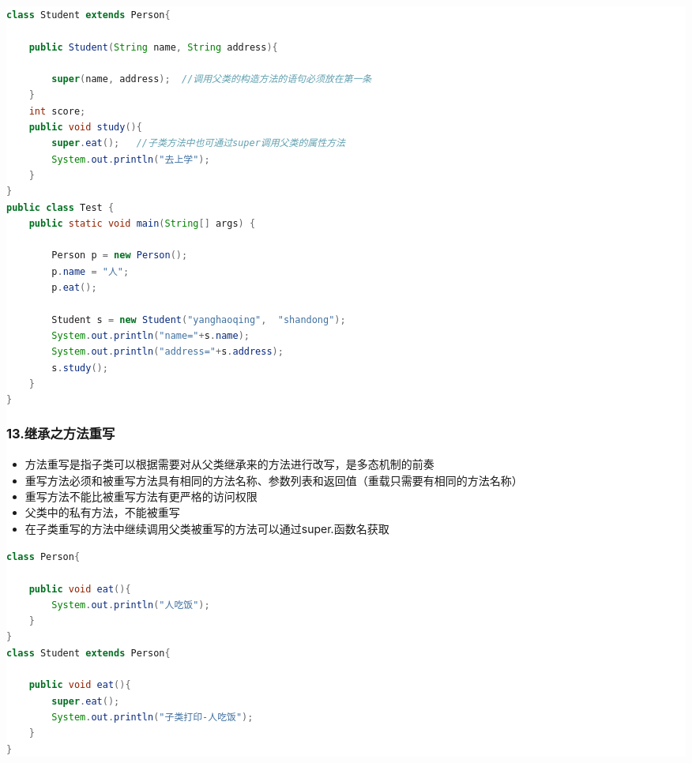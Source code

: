 ```java
class Student extends Person{
    
    public Student(String name, String address){
        
        super(name, address);  //调用父类的构造方法的语句必须放在第一条
    }
    int score;
    public void study(){
        super.eat();   //子类方法中也可通过super调用父类的属性方法
        System.out.println("去上学");
    }
}
public class Test {
    public static void main(String[] args) {
        
        Person p = new Person();
        p.name = "人";
        p.eat();
        
        Student s = new Student("yanghaoqing",  "shandong");
        System.out.println("name="+s.name);
        System.out.println("address="+s.address);
        s.study();
    }
}
```



### 13.继承之方法重写

- 方法重写是指子类可以根据需要对从父类继承来的方法进行改写，是多态机制的前奏
- 重写方法必须和被重写方法具有相同的方法名称、参数列表和返回值（重载只需要有相同的方法名称）
- 重写方法不能比被重写方法有更严格的访问权限
- 父类中的私有方法，不能被重写
- 在子类重写的方法中继续调用父类被重写的方法可以通过super.函数名获取

```java
class Person{

    public void eat(){
        System.out.println("人吃饭");
    }
}
class Student extends Person{
    
    public void eat(){
        super.eat();
        System.out.println("子类打印-人吃饭");
    }   
}
```
